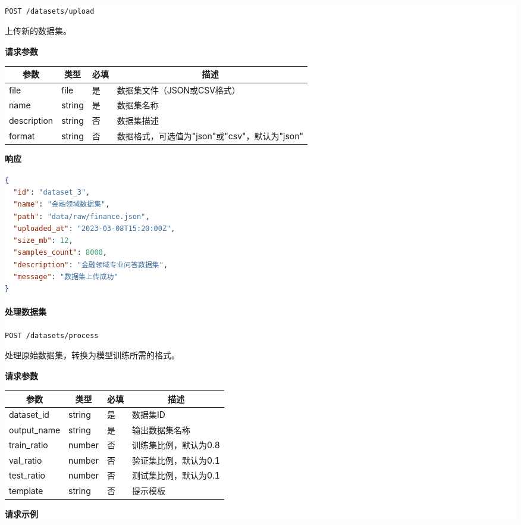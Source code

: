 ```
POST /datasets/upload
```

上传新的数据集。

**请求参数**

| 参数 | 类型 | 必填 | 描述 |
|------|------|------|------|
| file | file | 是 | 数据集文件（JSON或CSV格式） |
| name | string | 是 | 数据集名称 |
| description | string | 否 | 数据集描述 |
| format | string | 否 | 数据格式，可选值为"json"或"csv"，默认为"json" |

**响应**

```json
{
  "id": "dataset_3",
  "name": "金融领域数据集",
  "path": "data/raw/finance.json",
  "uploaded_at": "2023-03-08T15:20:00Z",
  "size_mb": 12,
  "samples_count": 8000,
  "description": "金融领域专业问答数据集",
  "message": "数据集上传成功"
}
```

#### 处理数据集

```
POST /datasets/process
```

处理原始数据集，转换为模型训练所需的格式。

**请求参数**

| 参数 | 类型 | 必填 | 描述 |
|------|------|------|------|
| dataset_id | string | 是 | 数据集ID |
| output_name | string | 是 | 输出数据集名称 |
| train_ratio | number | 否 | 训练集比例，默认为0.8 |
| val_ratio | number | 否 | 验证集比例，默认为0.1 |
| test_ratio | number | 否 | 测试集比例，默认为0.1 |
| template | string | 否 | 提示模板 |

**请求示例**
